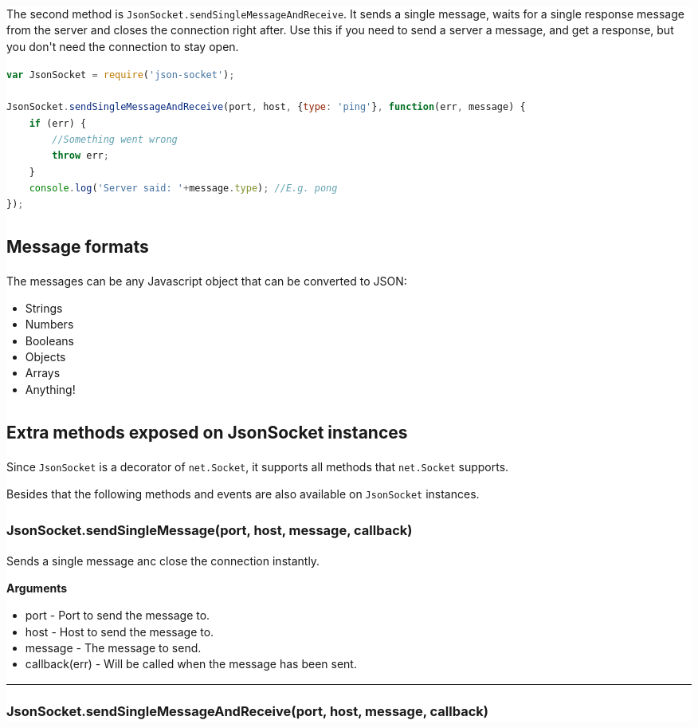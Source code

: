 The second method is `JsonSocket.sendSingleMessageAndReceive`. It sends a single message, waits for a single response
message from the server and closes the connection right after.
Use this if you need to send a server a message, and get a response, but you don't need the connection to stay open.

```javascript
var JsonSocket = require('json-socket');

JsonSocket.sendSingleMessageAndReceive(port, host, {type: 'ping'}, function(err, message) {
    if (err) {
        //Something went wrong
        throw err;
    }
    console.log('Server said: '+message.type); //E.g. pong
});
````

## Message formats

The messages can be any Javascript object that can be converted to JSON:

- Strings
- Numbers
- Booleans
- Objects
- Arrays
- Anything!



## Extra methods exposed on JsonSocket instances

Since `JsonSocket` is a decorator of `net.Socket`, it supports all methods that `net.Socket` supports.

Besides that the following methods and events are also available on `JsonSocket` instances.

### JsonSocket.sendSingleMessage(port, host, message, callback)

Sends a single message anc close the connection instantly.

__Arguments__

- port - Port to send the message to.
- host - Host to send the message to.
- message - The message to send.
- callback(err) - Will be called when the message has been sent.

---------------------------------------

### JsonSocket.sendSingleMessageAndReceive(port, host, message, callback)

